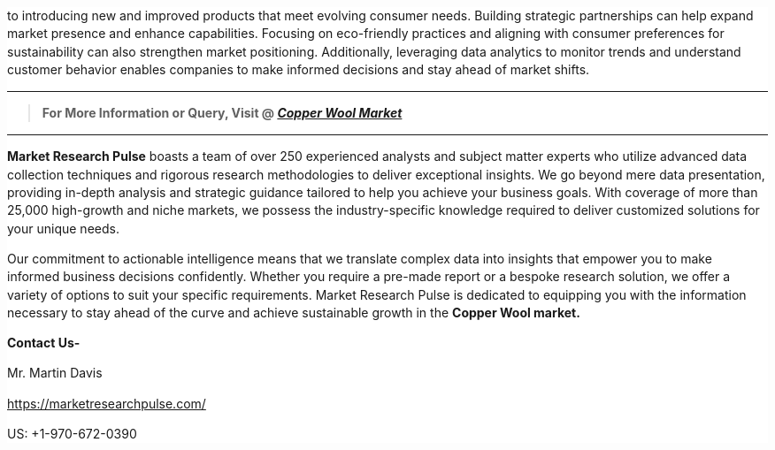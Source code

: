 to introducing new and improved products that meet evolving consumer needs. Building strategic partnerships can help expand market presence and enhance capabilities. Focusing on eco-friendly practices and aligning with consumer preferences for sustainability can also strengthen market positioning. Additionally, leveraging data analytics to monitor trends and understand customer behavior enables companies to make informed decisions and stay ahead of market shifts.</p><hr /><blockquote><p><strong>For More Information or Query, Visit @&nbsp;<em><a href="https://marketresearchpulse.com/report/121625/copper-wool-market?utm_source=Linkedin&utm_medium=025">Copper Wool Market</a></em></strong></p></blockquote><hr /><p><strong>Market Research Pulse</strong> boasts a team of over 250 experienced analysts and subject matter experts who utilize advanced data collection techniques and rigorous research methodologies to deliver exceptional insights. We go beyond mere data presentation, providing in-depth analysis and strategic guidance tailored to help you achieve your business goals. With coverage of more than 25,000 high-growth and niche markets, we possess the industry-specific knowledge required to deliver customized solutions for your unique needs.</p><p>Our commitment to actionable intelligence means that we translate complex data into insights that empower you to make informed business decisions confidently. Whether you require a pre-made report or a bespoke research solution, we offer a variety of options to suit your specific requirements. Market Research Pulse is dedicated to equipping you with the information necessary to stay ahead of the curve and achieve sustainable growth in the <strong>Copper Wool market.</strong></p><p><strong>Contact Us-</strong></p><p>Mr. Martin Davis</p><p>https://marketresearchpulse.com/</p><p>US: +1-970-672-0390</p>